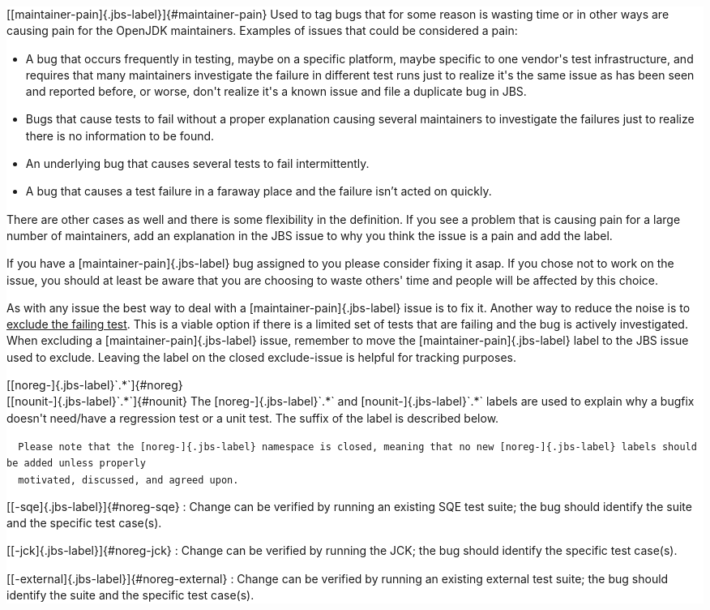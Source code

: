   
  
  <tr>
    <td class="dictionary">[[maintainer-pain]{.jbs-label}]{#maintainer-pain}</td>
    <td class="dictionary">
Used to tag bugs that for some reason is wasting time or in other ways are causing pain for the OpenJDK maintainers. Examples of issues that could be considered a pain:

* A bug that occurs frequently in testing, maybe on a specific platform, maybe specific to one vendor's test infrastructure, and requires that many maintainers investigate the failure in different test runs just to realize it's the same issue as has been seen and reported before, or worse, don't realize it's a known issue and file a duplicate bug in JBS.

* Bugs that cause tests to fail without a proper explanation causing several maintainers to investigate the failures just to realize there is no information to be found.

* An underlying bug that causes several tests to fail intermittently.

* A bug that causes a test failure in a faraway place and the failure isn’t acted on quickly.

There are other cases as well and there is some flexibility in the definition. If you see a problem that is causing pain for a large number of maintainers, add an explanation in the JBS issue to why you think the issue is a pain and add the label.

If you have a [maintainer-pain]{.jbs-label} bug assigned to you please consider fixing it asap. If you chose not to work on the issue, you should at least be aware that you are choosing to waste others' time and people will be affected by this choice.

As with any issue the best way to deal with a [maintainer-pain]{.jbs-label} issue is to fix it. Another way to reduce the noise is to [exclude the failing test](#excluding-a-test). This is a viable option if there is a limited set of tests that are failing and the bug is actively investigated. When excluding a [maintainer-pain]{.jbs-label} issue, remember to move the [maintainer-pain]{.jbs-label} label to the JBS issue used to exclude. Leaving the label on the closed exclude-issue is helpful for tracking purposes.
    </td>
  </tr>
  
  <tr>
    <td class="dictionary">[[noreg-]{.jbs-label}`.*`]{#noreg}<br />
                           [[nounit-]{.jbs-label}`.*`]{#nounit}</td>
    <td class="dictionary">
      The [noreg-]{.jbs-label}`.*` and [nounit-]{.jbs-label}`.*` labels are used to explain why a bugfix doesn't need/have a regression test or a unit test. The suffix of the label is described below.

      Please note that the [noreg-]{.jbs-label} namespace is closed, meaning that no new [noreg-]{.jbs-label} labels should be added unless properly
      motivated, discussed, and agreed upon.

[[-sqe]{.jbs-label}]{#noreg-sqe}
:    Change can be verified by running an existing SQE test suite; the bug should identify the suite and the specific test case(s).

[[-jck]{.jbs-label}]{#noreg-jck}
:    Change can be verified by running the JCK; the bug should identify the specific test case(s).

[[-external]{.jbs-label}]{#noreg-external}
:    Change can be verified by running an existing external test suite; the bug should identify the suite and the specific test case(s).
